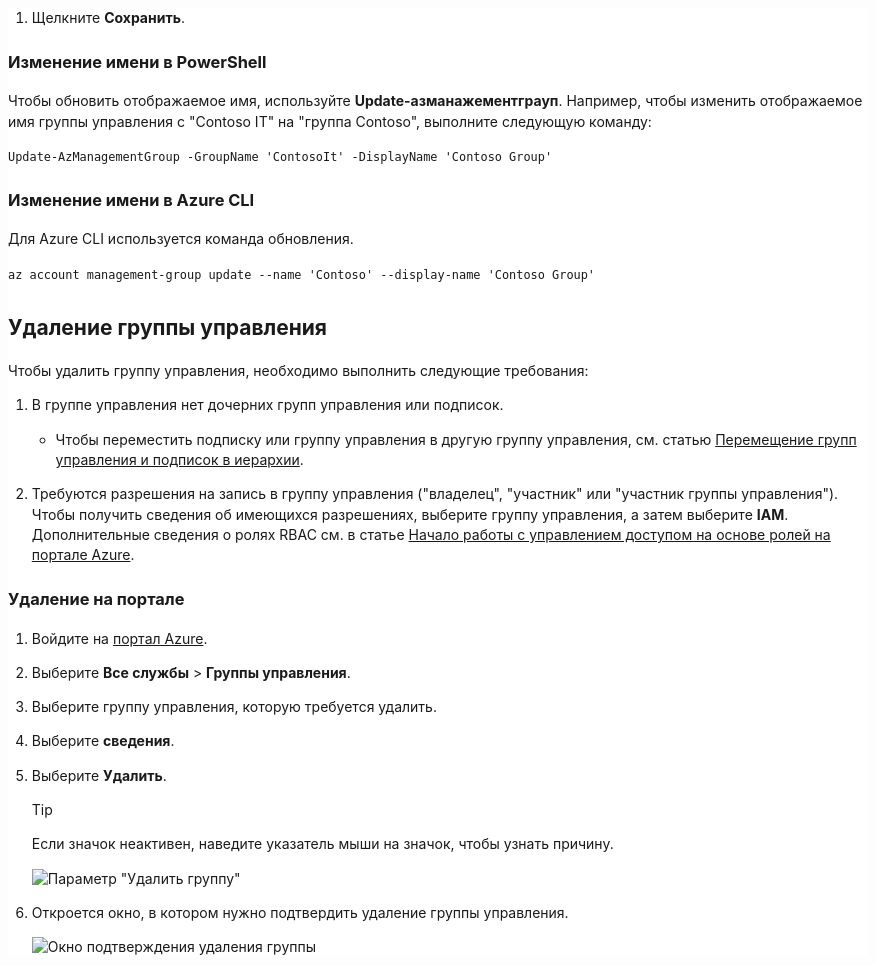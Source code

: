 1. Щелкните **Сохранить**.

### <a name="change-the-name-in-powershell"></a>Изменение имени в PowerShell

Чтобы обновить отображаемое имя, используйте **Update-азманажементграуп**. Например, чтобы изменить отображаемое имя группы управления с "Contoso IT" на "группа Contoso", выполните следующую команду:

```azurepowershell-interactive
Update-AzManagementGroup -GroupName 'ContosoIt' -DisplayName 'Contoso Group'
```

### <a name="change-the-name-in-azure-cli"></a>Изменение имени в Azure CLI

Для Azure CLI используется команда обновления.

```azurecli-interactive
az account management-group update --name 'Contoso' --display-name 'Contoso Group'
```

## <a name="delete-a-management-group"></a>Удаление группы управления

Чтобы удалить группу управления, необходимо выполнить следующие требования:

1. В группе управления нет дочерних групп управления или подписок.

   - Чтобы переместить подписку или группу управления в другую группу управления, см. статью [Перемещение групп управления и подписок в иерархии](#moving-management-groups-and-subscriptions).

1. Требуются разрешения на запись в группу управления ("владелец", "участник" или "участник группы управления"). Чтобы получить сведения об имеющихся разрешениях, выберите группу управления, а затем выберите **IAM**. Дополнительные сведения о ролях RBAC см. в статье [Начало работы с управлением доступом на основе ролей на портале Azure](../../role-based-access-control/overview.md).  

### <a name="delete-in-the-portal"></a>Удаление на портале

1. Войдите на [портал Azure](https://portal.azure.com).

1. Выберите **Все службы** > **Группы управления**.

1. Выберите группу управления, которую требуется удалить.

1. Выберите **сведения**.

1. Выберите **Удалить**.

    > [!TIP]
    > Если значок неактивен, наведите указатель мыши на значок, чтобы узнать причину.

   ![Параметр "Удалить группу"](./media/delete.png)

1. Откроется окно, в котором нужно подтвердить удаление группы управления.

   ![Окно подтверждения удаления группы](./media/delete_confirm.png)
